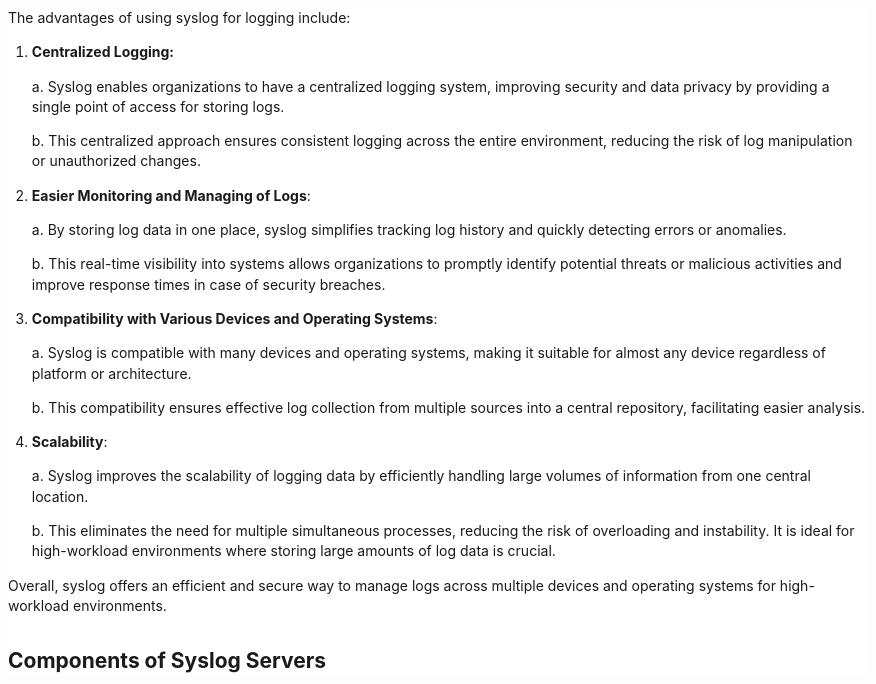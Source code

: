 <p>

The advantages of using syslog for logging include:

</p>

<ol>

<li><strong>Centralized Logging:</strong> 

a. Syslog enables organizations to have a centralized logging system, improving security and data privacy by providing a single point of access for storing logs. 

b. This centralized approach ensures consistent logging across the entire environment, reducing the risk of log manipulation or unauthorized changes.

<li><strong>Easier Monitoring and Managing of Logs</strong>: 

a. By storing log data in one place, syslog simplifies tracking log history and quickly detecting errors or anomalies. 

b. This real-time visibility into systems allows organizations to promptly identify potential threats or malicious activities and improve response times in case of security breaches.

<li><strong>Compatibility with Various Devices and Operating Systems</strong>: 

a. Syslog is compatible with many devices and operating systems, making it suitable for almost any device regardless of platform or architecture. 

b. This compatibility ensures effective log collection from multiple sources into a central repository, facilitating easier analysis.

<li><strong>Scalability</strong>: 

a. Syslog improves the scalability of logging data by efficiently handling large volumes of information from one central location. 

b. This eliminates the need for multiple simultaneous processes, reducing the risk of overloading and instability. It is ideal for high-workload environments where storing large amounts of log data is crucial.

</li>

</ol>

</li>

</ol>

</li>

</ol>

</li>

</ol>

<p>

Overall, syslog offers an efficient and secure way to manage logs across multiple devices and operating systems for high-workload environments.

</p><h2><strong>Components of Syslog Servers</strong></h2>

